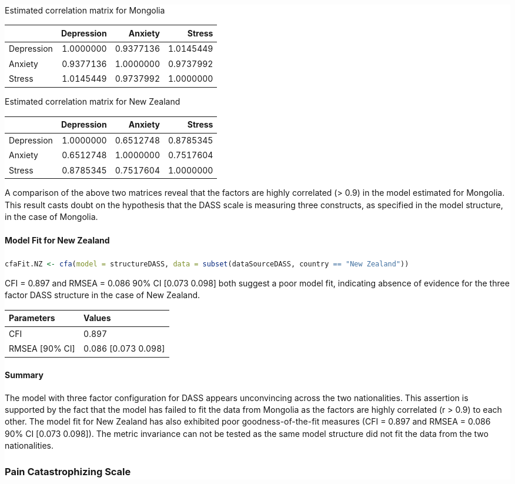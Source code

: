 Estimated correlation matrix for Mongolia

|            | Depression |   Anxiety |    Stress |
|:-----------|-----------:|----------:|----------:|
| Depression |  1.0000000 | 0.9377136 | 1.0145449 |
| Anxiety    |  0.9377136 | 1.0000000 | 0.9737992 |
| Stress     |  1.0145449 | 0.9737992 | 1.0000000 |

Estimated correlation matrix for New Zealand

|            | Depression |   Anxiety |    Stress |
|:-----------|-----------:|----------:|----------:|
| Depression |  1.0000000 | 0.6512748 | 0.8785345 |
| Anxiety    |  0.6512748 | 1.0000000 | 0.7517604 |
| Stress     |  0.8785345 | 0.7517604 | 1.0000000 |

A comparison of the above two matrices reveal that the factors are
highly correlated (\> 0.9) in the model estimated for Mongolia. This
result casts doubt on the hypothesis that the DASS scale is measuring
three constructs, as specified in the model structure, in the case of
Mongolia.

#### Model Fit for New Zealand

``` r
cfaFit.NZ <- cfa(model = structureDASS, data = subset(dataSourceDASS, country == "New Zealand"))
```

CFI = 0.897 and RMSEA = 0.086 90% CI \[0.073 0.098\] both suggest a poor
model fit, indicating absence of evidence for the three factor DASS
structure in the case of New Zealand.

| Parameters       | Values                |
|:-----------------|:----------------------|
| CFI              | 0.897                 |
| RMSEA \[90% CI\] | 0.086 \[0.073 0.098\] |

#### Summary

The model with three factor configuration for DASS appears unconvincing
across the two nationalities. This assertion is supported by the fact
that the model has failed to fit the data from Mongolia as the factors
are highly correlated (r \> 0.9) to each other. The model fit for New
Zealand has also exhibited poor goodness-of-the-fit measures (CFI =
0.897 and RMSEA = 0.086 90% CI \[0.073 0.098\]). The metric invariance
can not be tested as the same model structure did not fit the data from
the two nationalities.

### Pain Catastrophizing Scale
